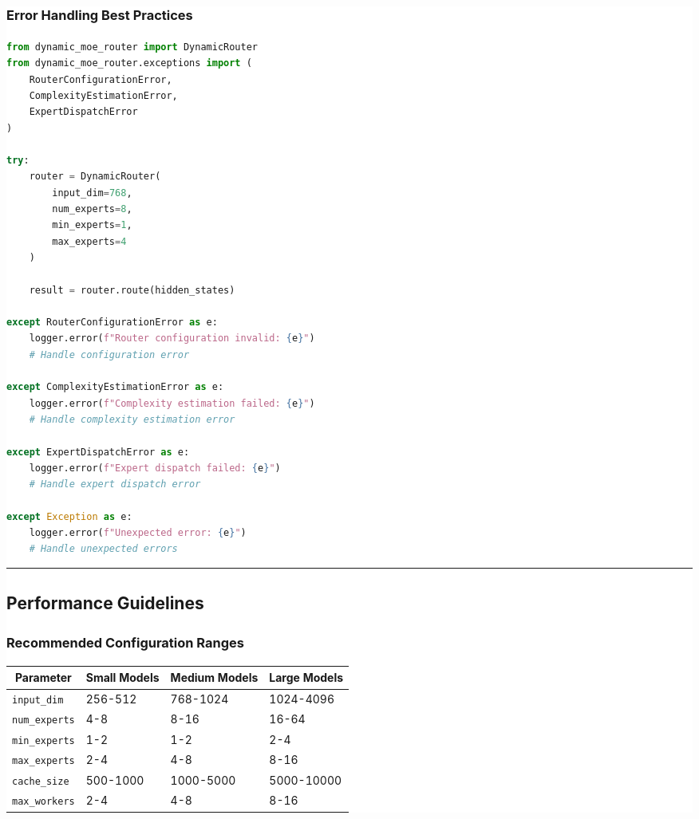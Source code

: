 ### Error Handling Best Practices

```python
from dynamic_moe_router import DynamicRouter
from dynamic_moe_router.exceptions import (
    RouterConfigurationError,
    ComplexityEstimationError,
    ExpertDispatchError
)

try:
    router = DynamicRouter(
        input_dim=768,
        num_experts=8,
        min_experts=1,
        max_experts=4
    )
    
    result = router.route(hidden_states)
    
except RouterConfigurationError as e:
    logger.error(f"Router configuration invalid: {e}")
    # Handle configuration error
    
except ComplexityEstimationError as e:
    logger.error(f"Complexity estimation failed: {e}")
    # Handle complexity estimation error
    
except ExpertDispatchError as e:
    logger.error(f"Expert dispatch failed: {e}")
    # Handle expert dispatch error
    
except Exception as e:
    logger.error(f"Unexpected error: {e}")
    # Handle unexpected errors
```

---

## Performance Guidelines

### Recommended Configuration Ranges

| Parameter | Small Models | Medium Models | Large Models |
|-----------|--------------|---------------|--------------|
| `input_dim` | 256-512 | 768-1024 | 1024-4096 |
| `num_experts` | 4-8 | 8-16 | 16-64 |
| `min_experts` | 1-2 | 1-2 | 2-4 |
| `max_experts` | 2-4 | 4-8 | 8-16 |
| `cache_size` | 500-1000 | 1000-5000 | 5000-10000 |
| `max_workers` | 2-4 | 4-8 | 8-16 |
